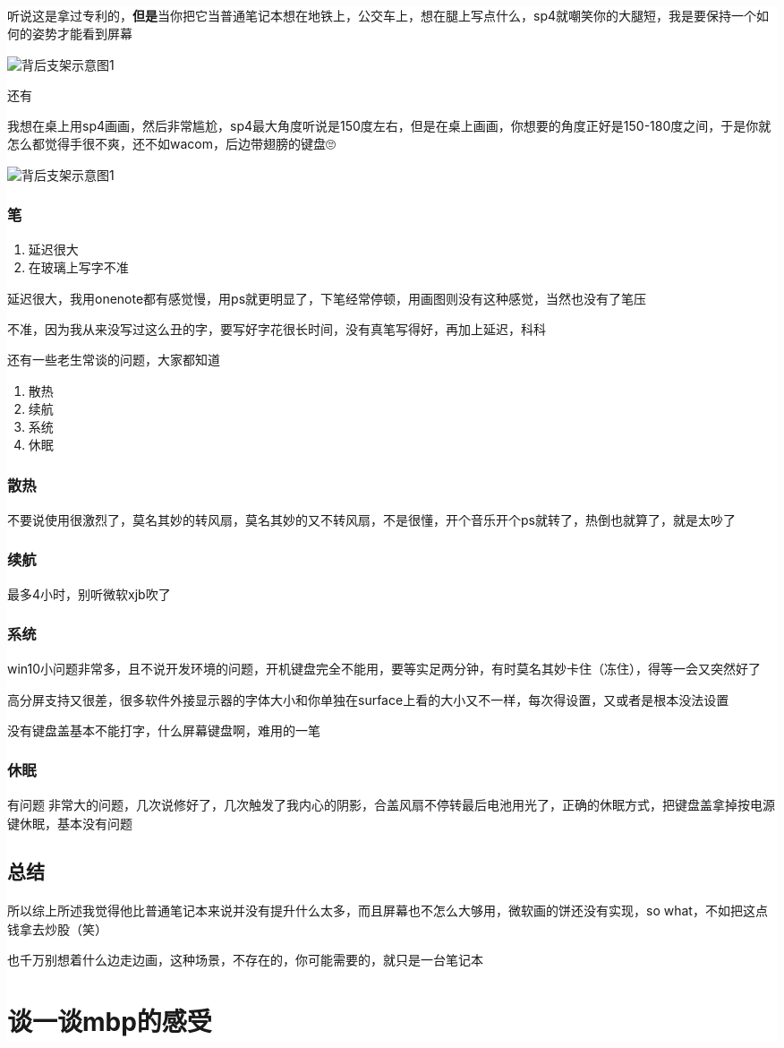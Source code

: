听说这是拿过专利的，**但是**当你把它当普通笔记本想在地铁上，公交车上，想在腿上写点什么，sp4就嘲笑你的大腿短，我是要保持一个如何的姿势才能看到屏幕

![背后支架示意图1](https://ooo.0o0.ooo/2017/04/11/58ec58709c7b5.png)

还有

我想在桌上用sp4画画，然后非常尴尬，sp4最大角度听说是150度左右，但是在桌上画画，你想要的角度正好是150-180度之间，于是你就怎么都觉得手很不爽，还不如wacom，后边带翅膀的键盘🙄

![背后支架示意图1](https://ooo.0o0.ooo/2017/04/11/58ec59e30ce82.png)

### 笔

1. 延迟很大
2. 在玻璃上写字不准

延迟很大，我用onenote都有感觉慢，用ps就更明显了，下笔经常停顿，用画图则没有这种感觉，当然也没有了笔压

不准，因为我从来没写过这么丑的字，要写好字花很长时间，没有真笔写得好，再加上延迟，科科

还有一些老生常谈的问题，大家都知道

1. 散热
2. 续航 
3. 系统 
4. 休眠

### 散热

不要说使用很激烈了，莫名其妙的转风扇，莫名其妙的又不转风扇，不是很懂，开个音乐开个ps就转了，热倒也就算了，就是太吵了

### 续航

最多4小时，别听微软xjb吹了

### 系统

win10小问题非常多，且不说开发环境的问题，开机键盘完全不能用，要等实足两分钟，有时莫名其妙卡住（冻住），得等一会又突然好了

高分屏支持又很差，很多软件外接显示器的字体大小和你单独在surface上看的大小又不一样，每次得设置，又或者是根本没法设置

没有键盘盖基本不能打字，什么屏幕键盘啊，难用的一笔

### 休眠

有问题 非常大的问题，几次说修好了，几次触发了我内心的阴影，合盖风扇不停转最后电池用光了，正确的休眠方式，把键盘盖拿掉按电源键休眠，基本没有问题


## 总结

所以综上所述我觉得他比普通笔记本来说并没有提升什么太多，而且屏幕也不怎么大够用，微软画的饼还没有实现，so what，不如把这点钱拿去炒股（笑）

也千万别想着什么边走边画，这种场景，不存在的，你可能需要的，就只是一台笔记本


# 谈一谈mbp的感受
